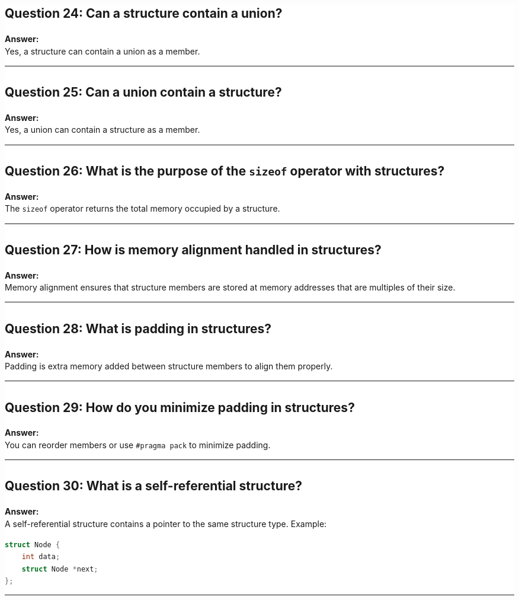 
## Question 24: Can a structure contain a union?
**Answer:**  
Yes, a structure can contain a union as a member.

---

## Question 25: Can a union contain a structure?
**Answer:**  
Yes, a union can contain a structure as a member.

---

## Question 26: What is the purpose of the `sizeof` operator with structures?
**Answer:**  
The `sizeof` operator returns the total memory occupied by a structure.

---

## Question 27: How is memory alignment handled in structures?
**Answer:**  
Memory alignment ensures that structure members are stored at memory addresses that are multiples of their size.

---

## Question 28: What is padding in structures?
**Answer:**  
Padding is extra memory added between structure members to align them properly.

---

## Question 29: How do you minimize padding in structures?
**Answer:**  
You can reorder members or use `#pragma pack` to minimize padding.

---

## Question 30: What is a self-referential structure?
**Answer:**  
A self-referential structure contains a pointer to the same structure type. Example:
```c
struct Node {
    int data;
    struct Node *next;
};
```

---